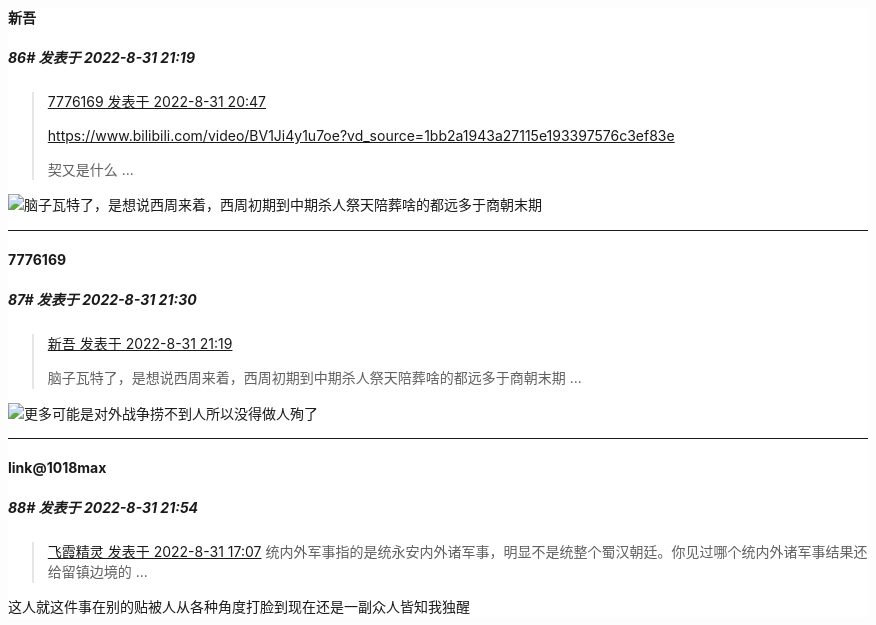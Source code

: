 ####  新吾  
##### 86#       发表于 2022-8-31 21:19

<blockquote><a href="httphttps://bbs.saraba1st.com/2b/forum.php?mod=redirect&amp;goto=findpost&amp;pid=57291784&amp;ptid=2089945" target="_blank">7776169 发表于 2022-8-31 20:47</a>

https://www.bilibili.com/video/BV1Ji4y1u7oe?vd_source=1bb2a1943a27115e193397576c3ef83e

契又是什么 ...</blockquote>
<img src="https://static.saraba1st.com/image/smiley/face2017/068.png" referrerpolicy="no-referrer">脑子瓦特了，是想说西周来着，西周初期到中期杀人祭天陪葬啥的都远多于商朝末期



*****

####  7776169  
##### 87#       发表于 2022-8-31 21:30

<blockquote><a href="httphttps://bbs.saraba1st.com/2b/forum.php?mod=redirect&amp;goto=findpost&amp;pid=57292252&amp;ptid=2089945" target="_blank">新吾 发表于 2022-8-31 21:19</a>

脑子瓦特了，是想说西周来着，西周初期到中期杀人祭天陪葬啥的都远多于商朝末期 ...</blockquote>
<img src="https://static.saraba1st.com/image/smiley/face2017/047.png" referrerpolicy="no-referrer">更多可能是对外战争捞不到人所以没得做人殉了



*****

####  link@1018max  
##### 88#       发表于 2022-8-31 21:54

<blockquote><a href="httphttps://bbs.saraba1st.com/2b/forum.php?mod=redirect&amp;goto=findpost&amp;pid=57288751&amp;ptid=2089945" target="_blank">飞霞精灵 发表于 2022-8-31 17:07</a>
统内外军事指的是统永安内外诸军事，明显不是统整个蜀汉朝廷。你见过哪个统内外诸军事结果还给留镇边境的 ...</blockquote>
这人就这件事在别的贴被人从各种角度打脸到现在还是一副众人皆知我独醒

